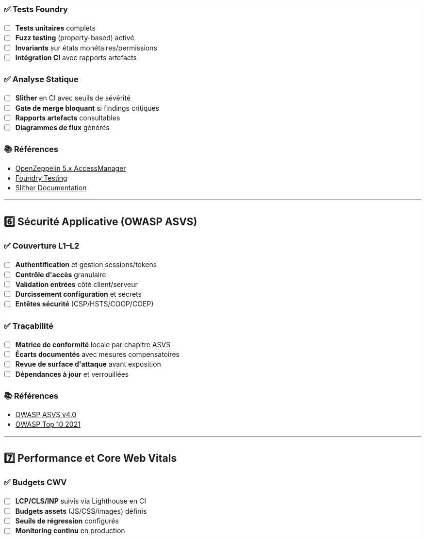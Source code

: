 ### ✅ Tests Foundry
- [ ] **Tests unitaires** complets
- [ ] **Fuzz testing** (property-based) activé
- [ ] **Invariants** sur états monétaires/permissions
- [ ] **Intégration CI** avec rapports artefacts

### ✅ Analyse Statique
- [ ] **Slither** en CI avec seuils de sévérité
- [ ] **Gate de merge bloquant** si findings critiques
- [ ] **Rapports artefacts** consultables
- [ ] **Diagrammes de flux** générés

### 📚 Références
- [OpenZeppelin 5.x AccessManager](https://docs.openzeppelin.com/contracts/5.x/access-control)
- [Foundry Testing](https://book.getfoundry.sh/forge/tests)
- [Slither Documentation](https://github.com/crytic/slither)

---

## 6️⃣ Sécurité Applicative (OWASP ASVS)

### ✅ Couverture L1–L2
- [ ] **Authentification** et gestion sessions/tokens
- [ ] **Contrôle d'accès** granulaire
- [ ] **Validation entrées** côté client/serveur
- [ ] **Durcissement configuration** et secrets
- [ ] **Entêtes sécurité** (CSP/HSTS/COOP/COEP)

### ✅ Traçabilité
- [ ] **Matrice de conformité** locale par chapitre ASVS
- [ ] **Écarts documentés** avec mesures compensatoires
- [ ] **Revue de surface d'attaque** avant exposition
- [ ] **Dépendances à jour** et verrouillées

### 📚 Références
- [OWASP ASVS v4.0](https://owasp.org/www-project-application-security-verification-standard/)
- [OWASP Top 10 2021](https://owasp.org/www-project-top-ten/)

---

## 7️⃣ Performance et Core Web Vitals

### ✅ Budgets CWV
- [ ] **LCP/CLS/INP** suivis via Lighthouse en CI
- [ ] **Budgets assets** (JS/CSS/images) définis
- [ ] **Seuils de régression** configurés
- [ ] **Monitoring continu** en production
